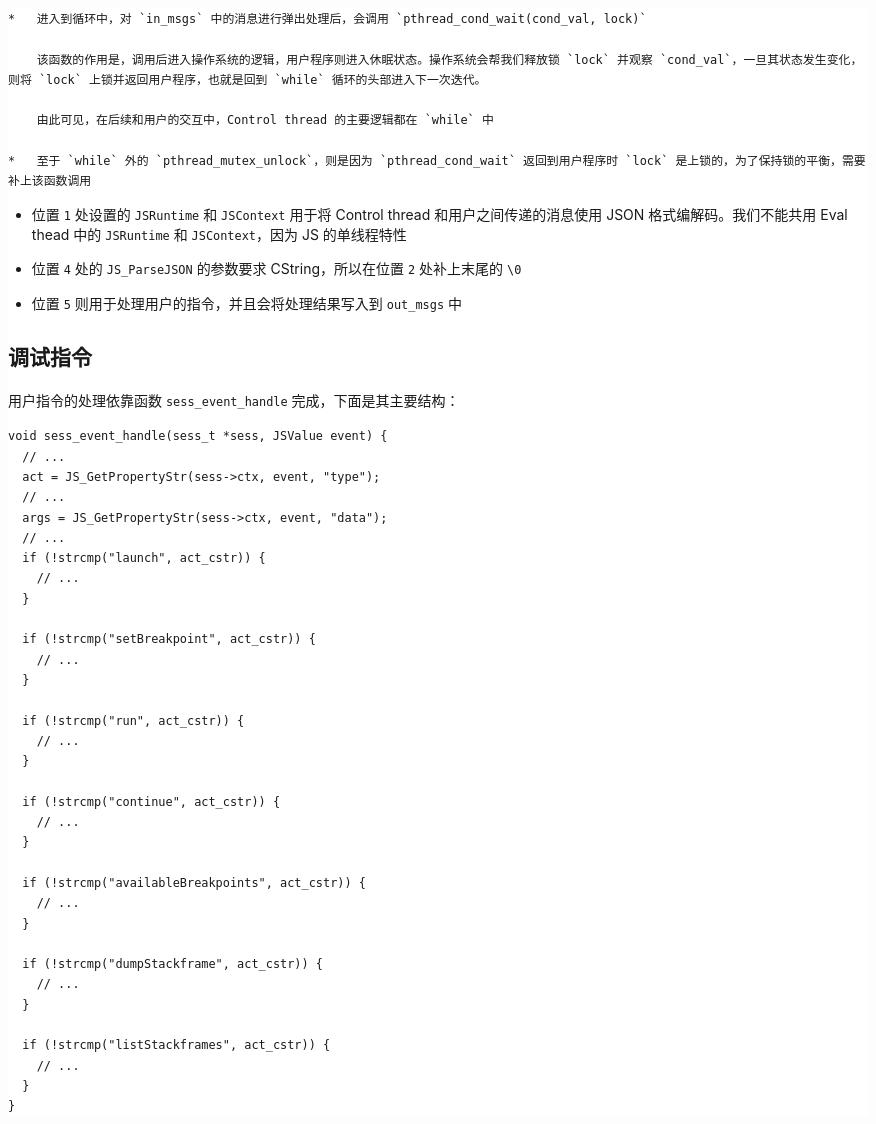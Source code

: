     *   进入到循环中，对 `in_msgs` 中的消息进行弹出处理后，会调用 `pthread_cond_wait(cond_val, lock)`
        
        该函数的作用是，调用后进入操作系统的逻辑，用户程序则进入休眠状态。操作系统会帮我们释放锁 `lock` 并观察 `cond_val`，一旦其状态发生变化，则将 `lock` 上锁并返回用户程序，也就是回到 `while` 循环的头部进入下一次迭代。
        
        由此可见，在后续和用户的交互中，Control thread 的主要逻辑都在 `while` 中
        
    *   至于 `while` 外的 `pthread_mutex_unlock`，则是因为 `pthread_cond_wait` 返回到用户程序时 `lock` 是上锁的，为了保持锁的平衡，需要补上该函数调用
        
*   位置 `1` 处设置的 `JSRuntime` 和 `JSContext` 用于将 Control thread 和用户之间传递的消息使用 JSON 格式编解码。我们不能共用 Eval thead 中的 `JSRuntime` 和 `JSContext`，因为 JS 的单线程特性
    
*   位置 `4` 处的 `JS_ParseJSON` 的参数要求 CString，所以在位置 `2` 处补上末尾的 `\0`
    
*   位置 `5` 则用于处理用户的指令，并且会将处理结果写入到 `out_msgs` 中
    

调试指令
----

用户指令的处理依靠函数 `sess_event_handle` 完成，下面是其主要结构：

    void sess_event_handle(sess_t *sess, JSValue event) {
      // ...
      act = JS_GetPropertyStr(sess->ctx, event, "type");
      // ...
      args = JS_GetPropertyStr(sess->ctx, event, "data");
      // ...
      if (!strcmp("launch", act_cstr)) {
        // ...
      }
    
      if (!strcmp("setBreakpoint", act_cstr)) {
        // ...
      }
    
      if (!strcmp("run", act_cstr)) {
        // ...
      }
    
      if (!strcmp("continue", act_cstr)) {
        // ...
      }
    
      if (!strcmp("availableBreakpoints", act_cstr)) {
        // ...
      }
    
      if (!strcmp("dumpStackframe", act_cstr)) {
        // ...
      }
    
      if (!strcmp("listStackframes", act_cstr)) {
        // ...
      }
    }
    
